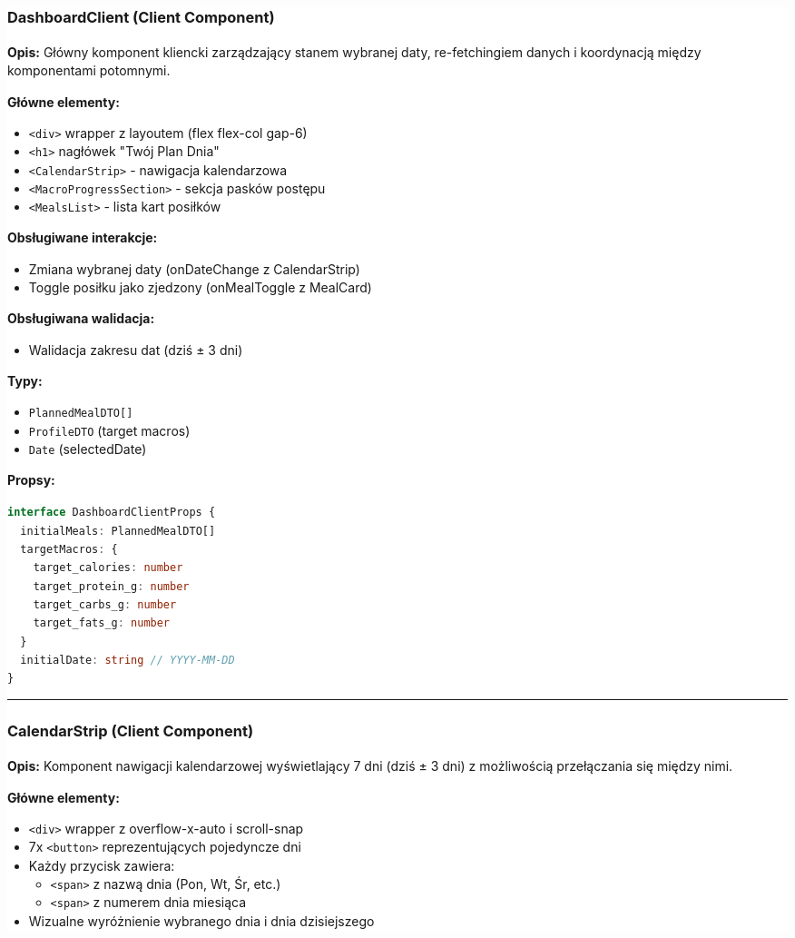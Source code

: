 
### DashboardClient (Client Component)

**Opis:** Główny komponent kliencki zarządzający stanem wybranej daty, re-fetchingiem danych i koordynacją między komponentami potomnymi.

**Główne elementy:**

- `<div>` wrapper z layoutem (flex flex-col gap-6)
- `<h1>` nagłówek "Twój Plan Dnia"
- `<CalendarStrip>` - nawigacja kalendarzowa
- `<MacroProgressSection>` - sekcja pasków postępu
- `<MealsList>` - lista kart posiłków

**Obsługiwane interakcje:**

- Zmiana wybranej daty (onDateChange z CalendarStrip)
- Toggle posiłku jako zjedzony (onMealToggle z MealCard)

**Obsługiwana walidacja:**

- Walidacja zakresu dat (dziś ± 3 dni)

**Typy:**

- `PlannedMealDTO[]`
- `ProfileDTO` (target macros)
- `Date` (selectedDate)

**Propsy:**

```typescript
interface DashboardClientProps {
  initialMeals: PlannedMealDTO[]
  targetMacros: {
    target_calories: number
    target_protein_g: number
    target_carbs_g: number
    target_fats_g: number
  }
  initialDate: string // YYYY-MM-DD
}
```

---

### CalendarStrip (Client Component)

**Opis:** Komponent nawigacji kalendarzowej wyświetlający 7 dni (dziś ± 3 dni) z możliwością przełączania się między nimi.

**Główne elementy:**

- `<div>` wrapper z overflow-x-auto i scroll-snap
- 7x `<button>` reprezentujących pojedyncze dni
- Każdy przycisk zawiera:
  - `<span>` z nazwą dnia (Pon, Wt, Śr, etc.)
  - `<span>` z numerem dnia miesiąca
- Wizualne wyróżnienie wybranego dnia i dnia dzisiejszego
